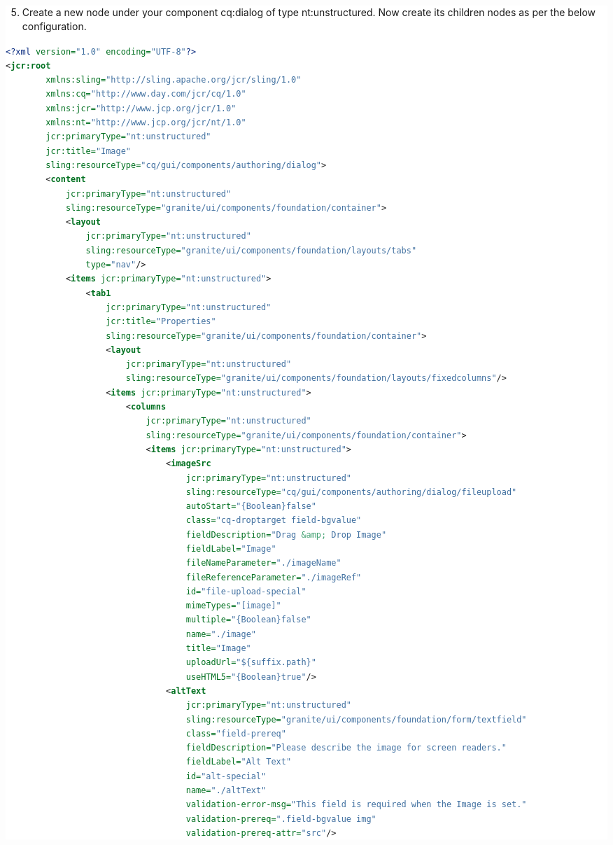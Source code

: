 5. Create a new node under your component cq:dialog of type nt:unstructured. Now create its children nodes as per the below configuration.
```xml
<?xml version="1.0" encoding="UTF-8"?>
<jcr:root 
        xmlns:sling="http://sling.apache.org/jcr/sling/1.0" 
        xmlns:cq="http://www.day.com/jcr/cq/1.0" 
        xmlns:jcr="http://www.jcp.org/jcr/1.0" 
        xmlns:nt="http://www.jcp.org/jcr/nt/1.0"
        jcr:primaryType="nt:unstructured"
        jcr:title="Image"
        sling:resourceType="cq/gui/components/authoring/dialog">
        <content
            jcr:primaryType="nt:unstructured"
            sling:resourceType="granite/ui/components/foundation/container">
            <layout
                jcr:primaryType="nt:unstructured"
                sling:resourceType="granite/ui/components/foundation/layouts/tabs"
                type="nav"/>
            <items jcr:primaryType="nt:unstructured">
                <tab1
                    jcr:primaryType="nt:unstructured"
                    jcr:title="Properties"
                    sling:resourceType="granite/ui/components/foundation/container">
                    <layout
                        jcr:primaryType="nt:unstructured"
                        sling:resourceType="granite/ui/components/foundation/layouts/fixedcolumns"/>
                    <items jcr:primaryType="nt:unstructured">
                        <columns
                            jcr:primaryType="nt:unstructured"
                            sling:resourceType="granite/ui/components/foundation/container">
                            <items jcr:primaryType="nt:unstructured">
                                <imageSrc
                                    jcr:primaryType="nt:unstructured"
                                    sling:resourceType="cq/gui/components/authoring/dialog/fileupload"
                                    autoStart="{Boolean}false"
                                    class="cq-droptarget field-bgvalue"
                                    fieldDescription="Drag &amp; Drop Image"
                                    fieldLabel="Image"
                                    fileNameParameter="./imageName"
                                    fileReferenceParameter="./imageRef"
                                    id="file-upload-special"
                                    mimeTypes="[image]"
                                    multiple="{Boolean}false"
                                    name="./image"
                                    title="Image"
                                    uploadUrl="${suffix.path}"
                                    useHTML5="{Boolean}true"/>
                                <altText
                                    jcr:primaryType="nt:unstructured"
                                    sling:resourceType="granite/ui/components/foundation/form/textfield"
                                    class="field-prereq"
                                    fieldDescription="Please describe the image for screen readers."
                                    fieldLabel="Alt Text"
                                    id="alt-special"
                                    name="./altText"
                                    validation-error-msg="This field is required when the Image is set."
                                    validation-prereq=".field-bgvalue img"
                                    validation-prereq-attr="src"/>
```